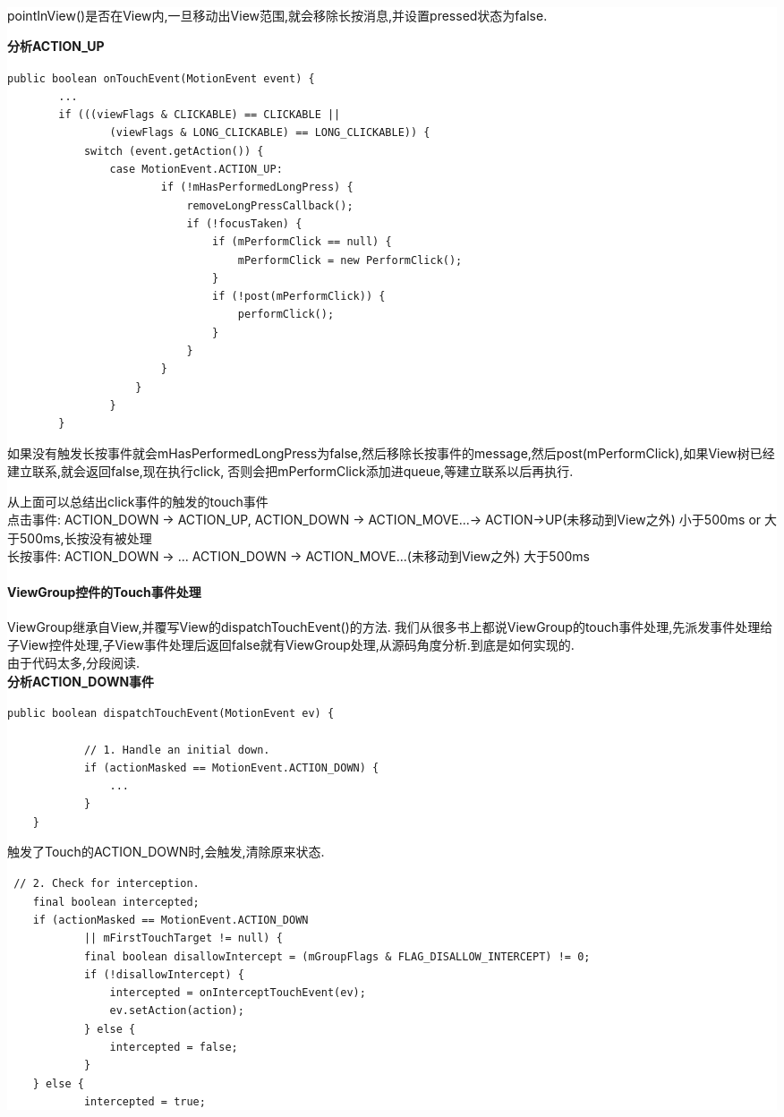 pointInView()是否在View内,一旦移动出View范围,就会移除长按消息,并设置pressed状态为false.  

**分析ACTION_UP**

```  
public boolean onTouchEvent(MotionEvent event) {
	    ...
        if (((viewFlags & CLICKABLE) == CLICKABLE ||
                (viewFlags & LONG_CLICKABLE) == LONG_CLICKABLE)) {
            switch (event.getAction()) {
                case MotionEvent.ACTION_UP:                    
                        if (!mHasPerformedLongPress) {
                            removeLongPressCallback();
                            if (!focusTaken) {
                                if (mPerformClick == null) {
                                    mPerformClick = new PerformClick();
                                }
                                if (!post(mPerformClick)) {
                                    performClick();
                                }
                            }
                        }
					}
				}
		}
```

如果没有触发长按事件就会mHasPerformedLongPress为false,然后移除长按事件的message,然后post(mPerformClick),如果View树已经建立联系,就会返回false,现在执行click, 否则会把mPerformClick添加进queue,等建立联系以后再执行.  

从上面可以总结出click事件的触发的touch事件  
点击事件: ACTION_DOWN -> ACTION_UP,  ACTION_DOWN -> ACTION_MOVE...-> ACTION->UP(未移动到View之外)   小于500ms or 大于500ms,长按没有被处理  
长按事件: ACTION_DOWN -> ... ACTION_DOWN -> ACTION_MOVE...(未移动到View之外)  大于500ms  



#### ViewGroup控件的Touch事件处理
ViewGroup继承自View,并覆写View的dispatchTouchEvent()的方法.
我们从很多书上都说ViewGroup的touch事件处理,先派发事件处理给子View控件处理,子View事件处理后返回false就有ViewGroup处理,从源码角度分析.到底是如何实现的.    
由于代码太多,分段阅读.     
**分析ACTION_DOWN事件**  

```
public boolean dispatchTouchEvent(MotionEvent ev) {

            // 1. Handle an initial down.
            if (actionMasked == MotionEvent.ACTION_DOWN) {
				...
            }
    }
```

触发了Touch的ACTION_DOWN时,会触发,清除原来状态.  

```  
 // 2. Check for interception.
	final boolean intercepted;
	if (actionMasked == MotionEvent.ACTION_DOWN
			|| mFirstTouchTarget != null) {
			final boolean disallowIntercept = (mGroupFlags & FLAG_DISALLOW_INTERCEPT) != 0;
			if (!disallowIntercept) {
				intercepted = onInterceptTouchEvent(ev);
				ev.setAction(action);
			} else {
				intercepted = false;
			}
	} else {
			intercepted = true;
```